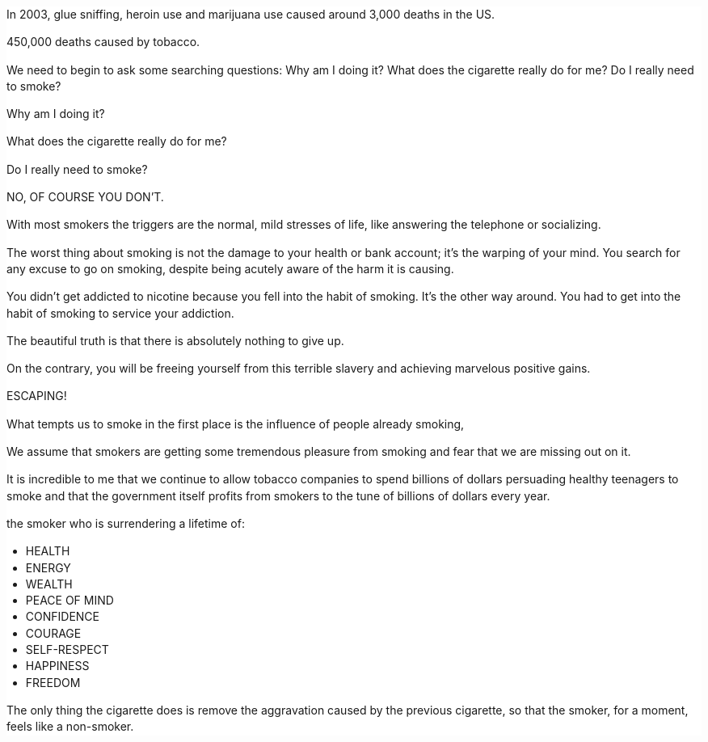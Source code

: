 In 2003, glue sniffing, heroin use and marijuana use caused around 3,000 deaths
in the US.

450,000 deaths caused by tobacco.

We need to begin to ask some searching questions: Why am I doing it? What does
the cigarette really do for me? Do I really need to smoke?

Why am I doing it?

What does the cigarette really do for me?

Do I really need to smoke?

NO, OF COURSE YOU DON’T.

With most smokers the triggers are the normal, mild stresses of life, like
answering the telephone or socializing.

The worst thing about smoking is not the damage to your health or bank account;
it’s the warping of your mind. You search for any excuse to go on smoking,
despite being acutely aware of the harm it is causing.

You didn’t get addicted to nicotine because you fell into the habit of smoking.
It’s the other way around. You had to get into the habit of smoking to service
your addiction.

The beautiful truth is that there is absolutely nothing to give up.

On the contrary, you will be freeing yourself from this terrible slavery and
achieving marvelous positive gains.

ESCAPING!

What tempts us to smoke in the first place is the influence of people already
smoking,

We assume that smokers are getting some tremendous pleasure from smoking and
fear that we are missing out on it.

It is incredible to me that we continue to allow tobacco companies to spend
billions of dollars persuading healthy teenagers to smoke and that the
government itself profits from smokers to the tune of billions of dollars every
year.

the smoker who is surrendering a lifetime of: 
- HEALTH 
- ENERGY 
- WEALTH 
- PEACE OF MIND 
- CONFIDENCE 
- COURAGE 
- SELF-RESPECT 
- HAPPINESS 
- FREEDOM

The only thing the cigarette does is remove the aggravation caused by the
previous cigarette, so that the smoker, for a moment, feels like a non-smoker.
